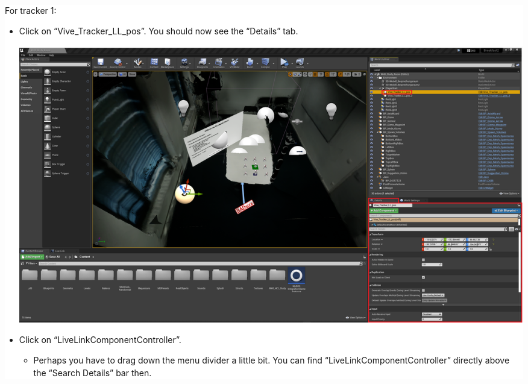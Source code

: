 For tracker 1:

- Click on “Vive_Tracker_LL_pos”. You should now see the “Details” tab.
    
    ![int_trackers_step2_edited.png](Ressources/int_trackers_step2_edited.png)
    
- Click on “LiveLinkComponentController”.
    - Perhaps you have to drag down the menu divider a little bit. You can find “LiveLinkComponentController” directly above the “Search Details” bar then.
    